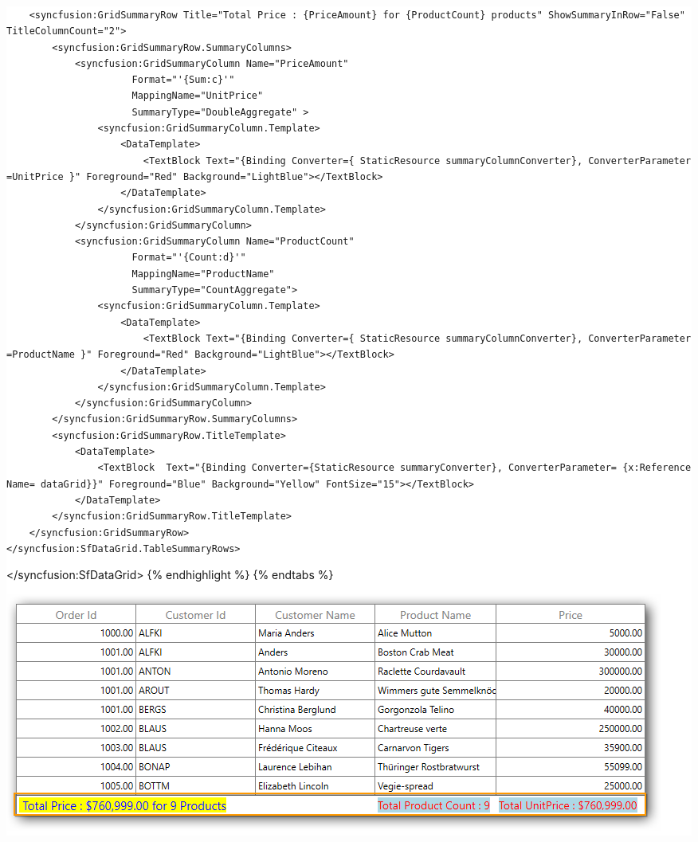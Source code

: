        <syncfusion:GridSummaryRow Title="Total Price : {PriceAmount} for {ProductCount} products" ShowSummaryInRow="False" TitleColumnCount="2">
            <syncfusion:GridSummaryRow.SummaryColumns>
                <syncfusion:GridSummaryColumn Name="PriceAmount"
                          Format="'{Sum:c}'"
                          MappingName="UnitPrice"
                          SummaryType="DoubleAggregate" >
                    <syncfusion:GridSummaryColumn.Template>
                        <DataTemplate>
                            <TextBlock Text="{Binding Converter={ StaticResource summaryColumnConverter}, ConverterParameter=UnitPrice }" Foreground="Red" Background="LightBlue"></TextBlock>
                        </DataTemplate>
                    </syncfusion:GridSummaryColumn.Template>
                </syncfusion:GridSummaryColumn>
                <syncfusion:GridSummaryColumn Name="ProductCount"
                          Format="'{Count:d}'"
                          MappingName="ProductName"
                          SummaryType="CountAggregate">
                    <syncfusion:GridSummaryColumn.Template>
                        <DataTemplate>
                            <TextBlock Text="{Binding Converter={ StaticResource summaryColumnConverter}, ConverterParameter=ProductName }" Foreground="Red" Background="LightBlue"></TextBlock>
                        </DataTemplate>
                    </syncfusion:GridSummaryColumn.Template>
                </syncfusion:GridSummaryColumn>
            </syncfusion:GridSummaryRow.SummaryColumns>
            <syncfusion:GridSummaryRow.TitleTemplate>
                <DataTemplate>
                    <TextBlock  Text="{Binding Converter={StaticResource summaryConverter}, ConverterParameter= {x:Reference Name= dataGrid}}" Foreground="Blue" Background="Yellow" FontSize="15"></TextBlock>
                </DataTemplate>
            </syncfusion:GridSummaryRow.TitleTemplate>
        </syncfusion:GridSummaryRow>
    </syncfusion:SfDataGrid.TableSummaryRows>
</syncfusion:SfDataGrid>
{% endhighlight %}
{% endtabs %}

![SummaryColumns with title in TableSummaryRow for WPF DataGrid](Summaries_images/Summaries_img29.png)
